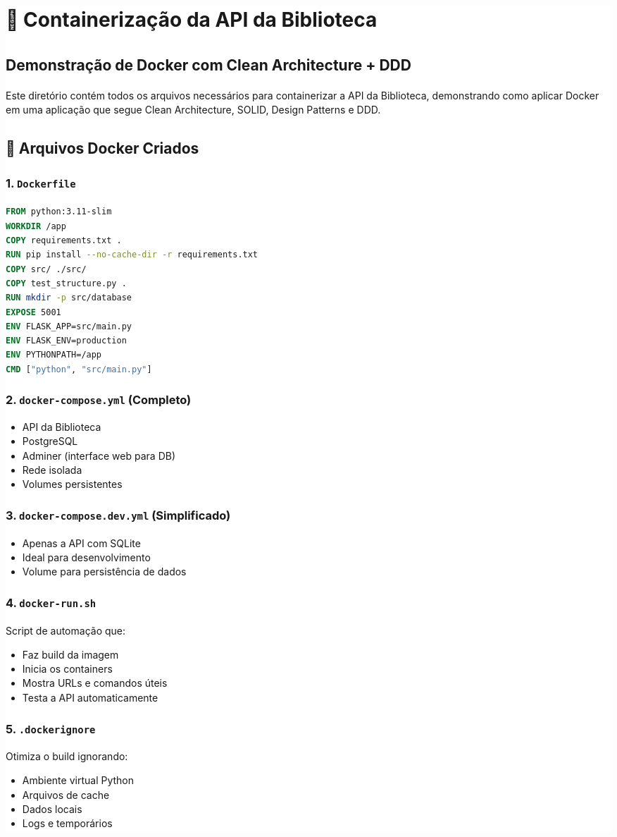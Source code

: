 # 🐳 Containerização da API da Biblioteca

## Demonstração de Docker com Clean Architecture + DDD

Este diretório contém todos os arquivos necessários para containerizar a API da Biblioteca, demonstrando como aplicar Docker em uma aplicação que segue Clean Architecture, SOLID, Design Patterns e DDD.

## 📁 Arquivos Docker Criados

### 1. `Dockerfile`
```dockerfile
FROM python:3.11-slim
WORKDIR /app
COPY requirements.txt .
RUN pip install --no-cache-dir -r requirements.txt
COPY src/ ./src/
COPY test_structure.py .
RUN mkdir -p src/database
EXPOSE 5001
ENV FLASK_APP=src/main.py
ENV FLASK_ENV=production
ENV PYTHONPATH=/app
CMD ["python", "src/main.py"]
```

### 2. `docker-compose.yml` (Completo)
- API da Biblioteca
- PostgreSQL
- Adminer (interface web para DB)
- Rede isolada
- Volumes persistentes

### 3. `docker-compose.dev.yml` (Simplificado)
- Apenas a API com SQLite
- Ideal para desenvolvimento
- Volume para persistência de dados

### 4. `docker-run.sh`
Script de automação que:
- Faz build da imagem
- Inicia os containers
- Mostra URLs e comandos úteis
- Testa a API automaticamente

### 5. `.dockerignore`
Otimiza o build ignorando:
- Ambiente virtual Python
- Arquivos de cache
- Dados locais
- Logs e temporários
